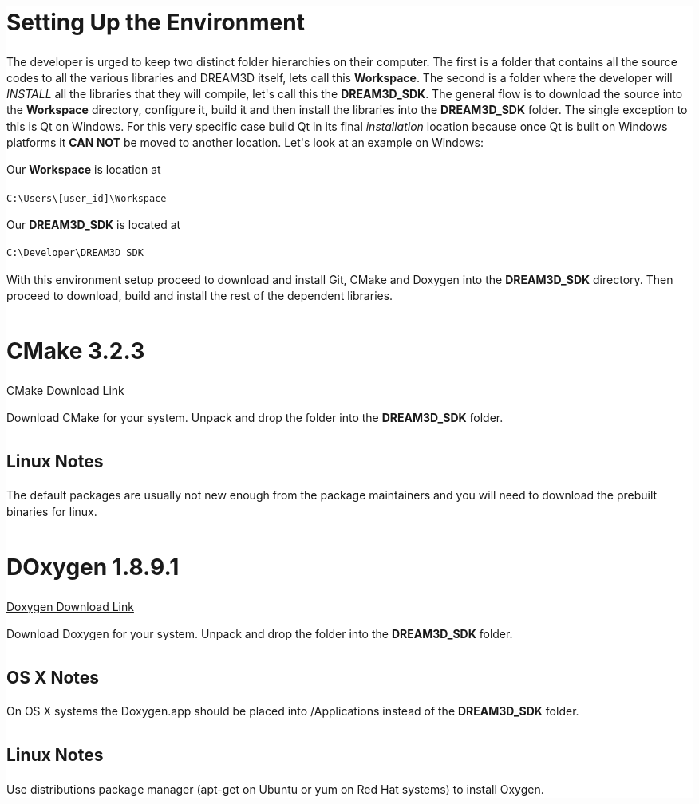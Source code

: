 
# Setting Up the Environment #

The developer is urged to keep two distinct folder hierarchies on their computer. The first is a folder that contains all the source codes to all the various libraries and DREAM3D itself, lets call this **Workspace**. The second is a folder where the developer will _INSTALL_ all the libraries that they will compile, let's call this the **DREAM3D_SDK**.  The general flow is to download the source into the **Workspace** directory, configure it, build it and then install the libraries into the **DREAM3D_SDK** folder. The single exception to this is Qt on Windows. For this very specific case build Qt in its final _installation_ location because once Qt is built on Windows platforms it **CAN NOT** be moved to another location. Let's look at an example on Windows:

Our **Workspace** is location at 

	C:\Users\[user_id]\Workspace
	
Our **DREAM3D\_SDK** is located at 

	C:\Developer\DREAM3D_SDK

With this environment setup proceed to download and install Git, CMake and Doxygen into the **DREAM3D\_SDK** directory. Then proceed to download, build and install the rest of the dependent libraries.

# CMake 3.2.3 #

[CMake Download Link](http://www.cmake.org/download/)

Download CMake for your system. Unpack and drop the folder into the **DREAM3D\_SDK** folder.

## Linux Notes ##

The default packages are usually not new enough from the package maintainers and you will need to download the prebuilt binaries for linux.


# DOxygen 1.8.9.1 #

[Doxygen Download Link](http://www.stack.nl/~dimitri/doxygen/download.html)

Download Doxygen for your system. Unpack and drop the folder into the **DREAM3D\_SDK** folder.

## OS X Notes ##
	
On OS X systems the Doxygen.app should be placed into /Applications instead of the **DREAM3D\_SDK** folder.

## Linux Notes ##

Use distributions package manager (apt-get on Ubuntu or yum on Red Hat systems) to install Oxygen.


